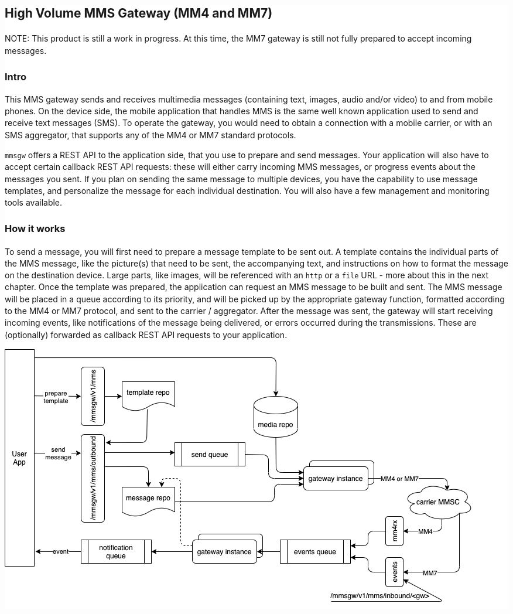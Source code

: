 ## High Volume MMS Gateway (MM4 and MM7)

NOTE: This product is still a work in progress. At this time, the MM7 gateway is still not fully prepared to accept incoming messages.


### Intro

This MMS gateway sends and receives multimedia messages (containing text, images, audio and/or video) to and from mobile phones. On the device side, the mobile application that handles MMS is the same well known application used to send and receive text messages (SMS). To operate the gateway, you would need to obtain a connection with a mobile carrier, or with an SMS aggregator, that supports any of the MM4 or MM7 standard protocols.

`mmsgw` offers a REST API to the application side, that you use to prepare and send messages. Your application will also have to accept certain callback REST API requests: these will either carry incoming MMS messages, or progress events about the messages you sent. If you plan on sending the same message to multiple devices, you have the capability to use message templates, and personalize the message for each individual destination. You will also have a few management and monitoring tools available.


### How it works

To send a message, you will first need to prepare a message template to be sent out. A template contains the individual parts of the MMS message, like the picture(s) that need to be sent, the accompanying text, and instructions on how to format the message on the destination device. Large parts, like images, will be referenced with an `http` or a `file` URL - more about this in the next chapter. Once the template was prepared, the application can request an MMS message to be built and sent. The MMS message will be placed in a queue according to its priority, and will be picked up by the appropriate gateway function, formatted according to the MM4 or MM7 protocol, and sent to the carrier / aggregator. After the message was sent, the gateway will start receiving incoming events, like notifications of the message being delivered, or errors occurred during the transmissions. These are (optionally) forwarded as callback REST API requests to your application. 

![Processing outbound messages](mmsgw_outbound.png)
